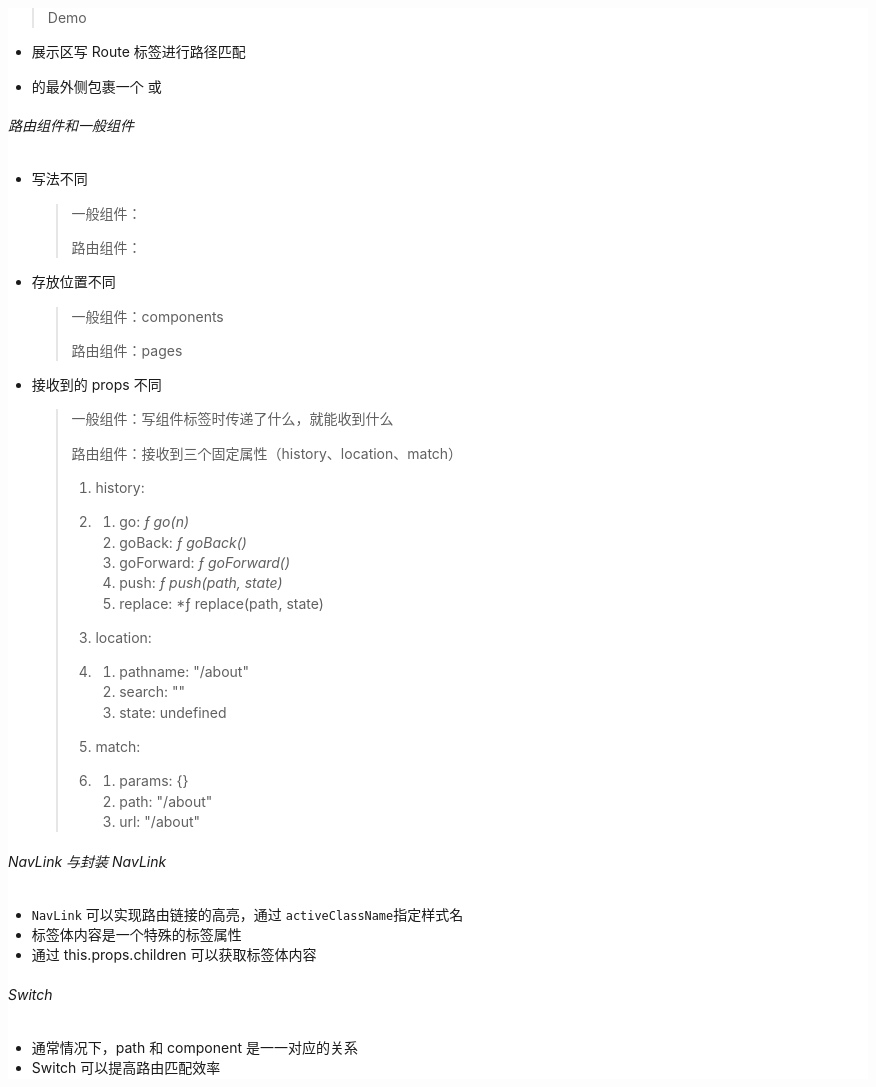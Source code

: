   > <Link to="/xxx">Demo</Link>

* 展示区写 Route 标签进行路径匹配

  > <Route Path="/xxx" component={Demo} />

* <App>的最外侧包裹一个 <BrowserRouter>或<HashRouter>

###### 路由组件和一般组件

* 写法不同

  > 一般组件：<Demo />
  >
  > 路由组件：<Route path="/demo" component={Demo} />

* 存放位置不同

  > 一般组件：components
  >
  > 路由组件：pages

* 接收到的 props 不同

  > 一般组件：写组件标签时传递了什么，就能收到什么
  >
  > 路由组件：接收到三个固定属性（history、location、match）
  >
  > 1. history:
  >
  > 2. 1. go: *ƒ go(n)*
  >    2. goBack: *ƒ goBack()*
  >    3. goForward: *ƒ goForward()*
  >    4. push: *ƒ push(path, state)*
  >    5. replace: *ƒ replace(path, state)
  >
  > 3. location:
  >
  > 4. 1. pathname: "/about"
  >    2. search: ""
  >    3. state: undefined
  >
  > 5. match:
  >
  > 6. 1. params: {}
  >    2. path: "/about"
  >    3. url: "/about"

###### NavLink 与封装 NavLink

* `NavLink` 可以实现路由链接的高亮，通过 `activeClassName`指定样式名
* 标签体内容是一个特殊的标签属性
* 通过 this.props.children 可以获取标签体内容

###### Switch

* 通常情况下，path 和 component 是一一对应的关系
* Switch 可以提高路由匹配效率
